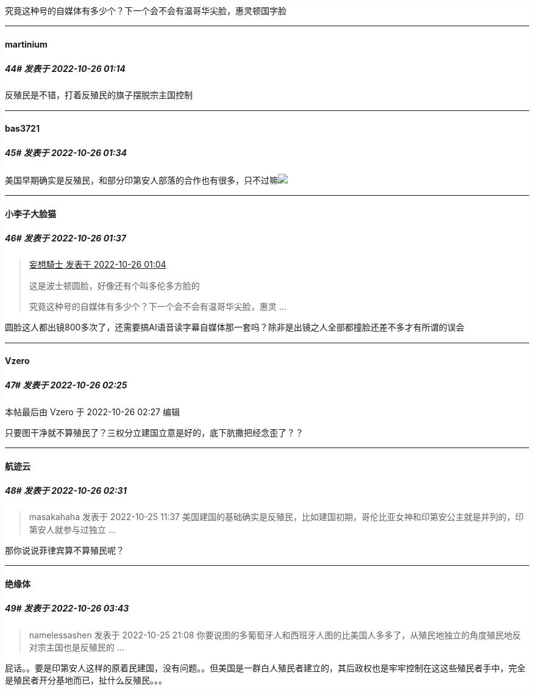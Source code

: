 究竟这种号的自媒体有多少个？下一个会不会有温哥华尖脸，惠灵顿国字脸

*****

####  martinium  
##### 44#       发表于 2022-10-26 01:14

反殖民是不错，打着反殖民的旗子摆脱宗主国控制

*****

####  bas3721  
##### 45#       发表于 2022-10-26 01:34

美国早期确实是反殖民，和部分印第安人部落的合作也有很多，只不过嘛<img src="https://static.saraba1st.com/image/smiley/face2017/037.png" referrerpolicy="no-referrer">

*****

####  小李子大脸猫  
##### 46#       发表于 2022-10-26 01:37

<blockquote><a href="httphttps://bbs.saraba1st.com/2b/forum.php?mod=redirect&amp;goto=findpost&amp;pid=58102891&amp;ptid=2101467" target="_blank">妄想騎士 发表于 2022-10-26 01:04</a>

这是波士顿圆脸，好像还有个叫多伦多方脸的

究竟这种号的自媒体有多少个？下一个会不会有温哥华尖脸，惠灵 ...</blockquote>
圆脸这人都出镜800多次了，还需要搞AI语音读字幕自媒体那一套吗？除非是出镜之人全部都撞脸还差不多才有所谓的误会

*****

####  Vzero  
##### 47#       发表于 2022-10-26 02:25

 本帖最后由 Vzero 于 2022-10-26 02:27 编辑 

只要图干净就不算殖民了？三权分立建国立意是好的，底下肮撒把经念歪了？？

*****

####  航迹云  
##### 48#       发表于 2022-10-26 02:31

<blockquote>masakahaha 发表于 2022-10-25 11:37
美国建国的基础确实是反殖民，比如建国初期，哥伦比亚女神和印第安公主就是并列的，印第安人就参与过独立 ...</blockquote>
那你说说菲律宾算不算殖民呢？

*****

####  绝缘体  
##### 49#       发表于 2022-10-26 03:43

<blockquote>namelessashen 发表于 2022-10-25 21:08
你要说图的多葡萄牙人和西班牙人图的比美国人多多了，从殖民地独立的角度殖民地反对宗主国也是反殖民的 ...</blockquote>
屁话。。要是印第安人这样的原着民建国，没有问题。。但美国是一群白人殖民者建立的，其后政权也是牢牢控制在这这些殖民者手中，完全是殖民者开分基地而已，扯什么反殖民。。。
